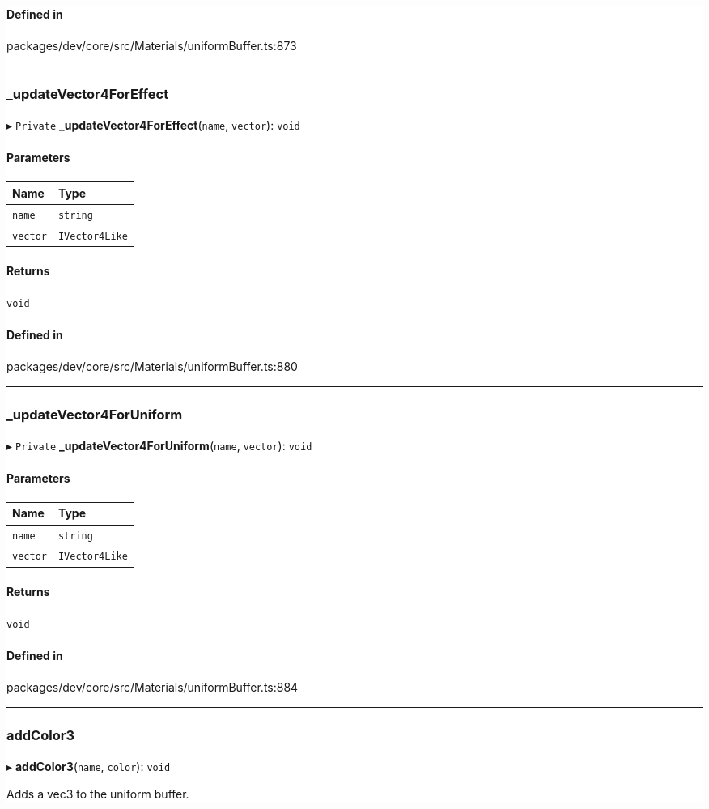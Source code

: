 #### Defined in

packages/dev/core/src/Materials/uniformBuffer.ts:873

___

### \_updateVector4ForEffect

▸ `Private` **_updateVector4ForEffect**(`name`, `vector`): `void`

#### Parameters

| Name | Type |
| :------ | :------ |
| `name` | `string` |
| `vector` | `IVector4Like` |

#### Returns

`void`

#### Defined in

packages/dev/core/src/Materials/uniformBuffer.ts:880

___

### \_updateVector4ForUniform

▸ `Private` **_updateVector4ForUniform**(`name`, `vector`): `void`

#### Parameters

| Name | Type |
| :------ | :------ |
| `name` | `string` |
| `vector` | `IVector4Like` |

#### Returns

`void`

#### Defined in

packages/dev/core/src/Materials/uniformBuffer.ts:884

___

### addColor3

▸ **addColor3**(`name`, `color`): `void`

Adds a vec3 to the uniform buffer.
